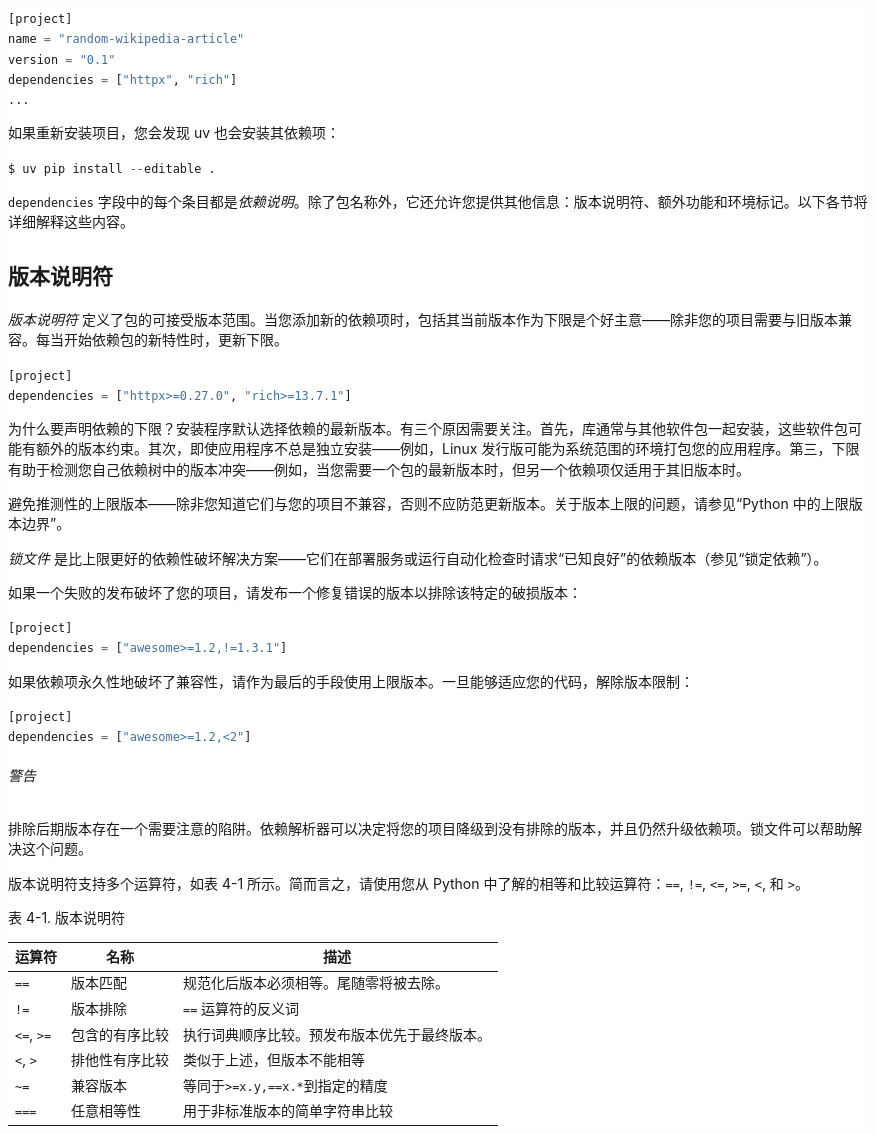 ```py
[project]
name = "random-wikipedia-article"
version = "0.1"
dependencies = ["httpx", "rich"]
...
```

如果重新安装项目，您会发现 uv 也会安装其依赖项：

```py
$ uv pip install --editable .
```

`dependencies` 字段中的每个条目都是*依赖说明*。除了包名称外，它还允许您提供其他信息：版本说明符、额外功能和环境标记。以下各节将详细解释这些内容。

## 版本说明符

*版本说明符* 定义了包的可接受版本范围。当您添加新的依赖项时，包括其当前版本作为下限是个好主意——除非您的项目需要与旧版本兼容。每当开始依赖包的新特性时，更新下限。

```py
[project]
dependencies = ["httpx>=0.27.0", "rich>=13.7.1"]
```

为什么要声明依赖的下限？安装程序默认选择依赖的最新版本。有三个原因需要关注。首先，库通常与其他软件包一起安装，这些软件包可能有额外的版本约束。其次，即使应用程序不总是独立安装——例如，Linux 发行版可能为系统范围的环境打包您的应用程序。第三，下限有助于检测您自己依赖树中的版本冲突——例如，当您需要一个包的最新版本时，但另一个依赖项仅适用于其旧版本时。

避免推测性的上限版本——除非您知道它们与您的项目不兼容，否则不应防范更新版本。关于版本上限的问题，请参见“Python 中的上限版本边界”。

*锁文件* 是比上限更好的依赖性破坏解决方案——它们在部署服务或运行自动化检查时请求“已知良好”的依赖版本（参见“锁定依赖”）。

如果一个失败的发布破坏了您的项目，请发布一个修复错误的版本以排除该特定的破损版本：

```py
[project]
dependencies = ["awesome>=1.2,!=1.3.1"]
```

如果依赖项永久性地破坏了兼容性，请作为最后的手段使用上限版本。一旦能够适应您的代码，解除版本限制：

```py
[project]
dependencies = ["awesome>=1.2,<2"]
```

###### 警告

排除后期版本存在一个需要注意的陷阱。依赖解析器可以决定将您的项目降级到没有排除的版本，并且仍然升级依赖项。锁文件可以帮助解决这个问题。

版本说明符支持多个运算符，如表 4-1 所示。简而言之，请使用您从 Python 中了解的相等和比较运算符：`==`, `!=`, `<=`, `>=`, `<`, 和 `>`。

表 4-1\. 版本说明符

| 运算符 | 名称 | 描述 |
| --- | --- | --- |
| `==` | 版本匹配 | 规范化后版本必须相等。尾随零将被去除。 |
| `!=` | 版本排除 | `==` 运算符的反义词 |
| `<=`, `>=` | 包含的有序比较 | 执行词典顺序比较。预发布版本优先于最终版本。 |
| `<`, `>` | 排他性有序比较 | 类似于上述，但版本不能相等 |
| `~=` | 兼容版本 | 等同于`>=x.y,==x.*`到指定的精度 |
| `===` | 任意相等性 | 用于非标准版本的简单字符串比较 |
